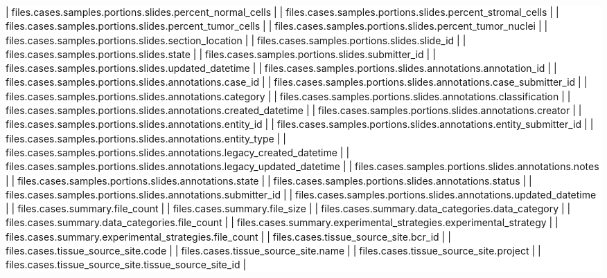 | files.cases.samples.portions.slides.percent_normal_cells                           |
| files.cases.samples.portions.slides.percent_stromal_cells                          |
| files.cases.samples.portions.slides.percent_tumor_cells                            |
| files.cases.samples.portions.slides.percent_tumor_nuclei                           |
| files.cases.samples.portions.slides.section_location                               |
| files.cases.samples.portions.slides.slide_id                                       |
| files.cases.samples.portions.slides.state                                          |
| files.cases.samples.portions.slides.submitter_id                                   |
| files.cases.samples.portions.slides.updated_datetime                               |
| files.cases.samples.portions.slides.annotations.annotation_id                      |
| files.cases.samples.portions.slides.annotations.case_id                            |
| files.cases.samples.portions.slides.annotations.case_submitter_id                  |
| files.cases.samples.portions.slides.annotations.category                           |
| files.cases.samples.portions.slides.annotations.classification                     |
| files.cases.samples.portions.slides.annotations.created_datetime                   |
| files.cases.samples.portions.slides.annotations.creator                            |
| files.cases.samples.portions.slides.annotations.entity_id                          |
| files.cases.samples.portions.slides.annotations.entity_submitter_id                |
| files.cases.samples.portions.slides.annotations.entity_type                        |
| files.cases.samples.portions.slides.annotations.legacy_created_datetime            |
| files.cases.samples.portions.slides.annotations.legacy_updated_datetime            |
| files.cases.samples.portions.slides.annotations.notes                              |
| files.cases.samples.portions.slides.annotations.state                              |
| files.cases.samples.portions.slides.annotations.status                             |
| files.cases.samples.portions.slides.annotations.submitter_id                       |
| files.cases.samples.portions.slides.annotations.updated_datetime                   |
| files.cases.summary.file_count                                                     |
| files.cases.summary.file_size                                                      |
| files.cases.summary.data_categories.data_category                                  |
| files.cases.summary.data_categories.file_count                                     |
| files.cases.summary.experimental_strategies.experimental_strategy                  |
| files.cases.summary.experimental_strategies.file_count                             |
| files.cases.tissue_source_site.bcr_id                                              |
| files.cases.tissue_source_site.code                                                |
| files.cases.tissue_source_site.name                                                |
| files.cases.tissue_source_site.project                                             |
| files.cases.tissue_source_site.tissue_source_site_id                               |
